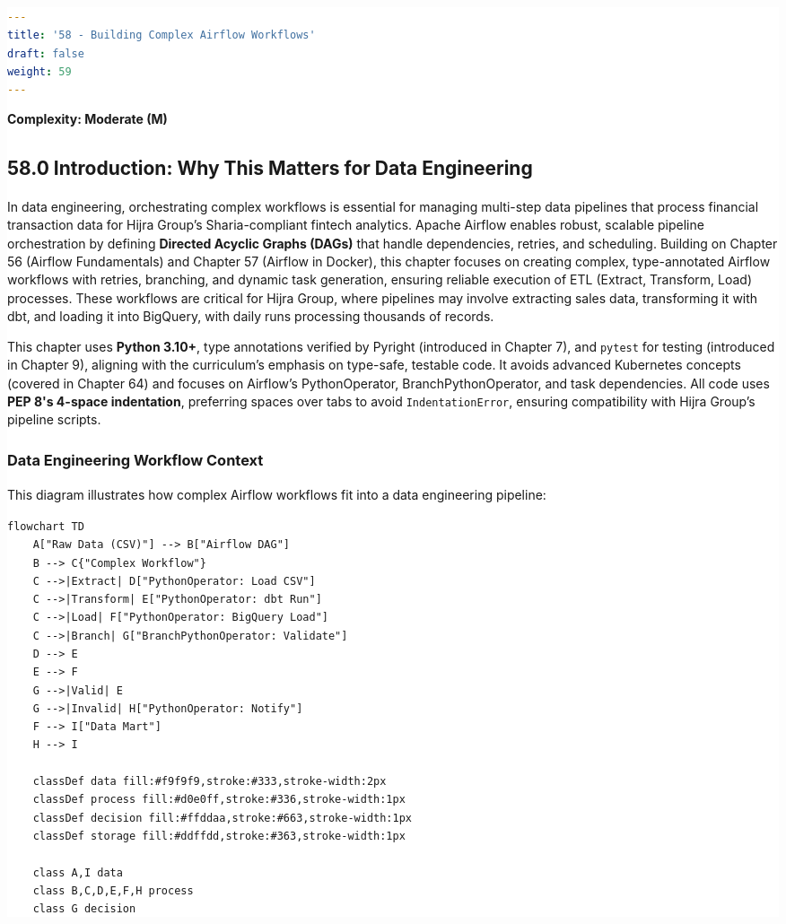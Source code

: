 ```yaml
---
title: '58 - Building Complex Airflow Workflows'
draft: false
weight: 59
---
```


**Complexity: Moderate (M)**

## 58.0 Introduction: Why This Matters for Data Engineering

In data engineering, orchestrating complex workflows is essential for managing multi-step data pipelines that process financial transaction data for Hijra Group’s Sharia-compliant fintech analytics. Apache Airflow enables robust, scalable pipeline orchestration by defining **Directed Acyclic Graphs (DAGs)** that handle dependencies, retries, and scheduling. Building on Chapter 56 (Airflow Fundamentals) and Chapter 57 (Airflow in Docker), this chapter focuses on creating complex, type-annotated Airflow workflows with retries, branching, and dynamic task generation, ensuring reliable execution of ETL (Extract, Transform, Load) processes. These workflows are critical for Hijra Group, where pipelines may involve extracting sales data, transforming it with dbt, and loading it into BigQuery, with daily runs processing thousands of records.

This chapter uses **Python 3.10+**, type annotations verified by Pyright (introduced in Chapter 7), and `pytest` for testing (introduced in Chapter 9), aligning with the curriculum’s emphasis on type-safe, testable code. It avoids advanced Kubernetes concepts (covered in Chapter 64) and focuses on Airflow’s PythonOperator, BranchPythonOperator, and task dependencies. All code uses **PEP 8's 4-space indentation**, preferring spaces over tabs to avoid `IndentationError`, ensuring compatibility with Hijra Group’s pipeline scripts.

### Data Engineering Workflow Context

This diagram illustrates how complex Airflow workflows fit into a data engineering pipeline:

```mermaid
flowchart TD
    A["Raw Data (CSV)"] --> B["Airflow DAG"]
    B --> C{"Complex Workflow"}
    C -->|Extract| D["PythonOperator: Load CSV"]
    C -->|Transform| E["PythonOperator: dbt Run"]
    C -->|Load| F["PythonOperator: BigQuery Load"]
    C -->|Branch| G["BranchPythonOperator: Validate"]
    D --> E
    E --> F
    G -->|Valid| E
    G -->|Invalid| H["PythonOperator: Notify"]
    F --> I["Data Mart"]
    H --> I

    classDef data fill:#f9f9f9,stroke:#333,stroke-width:2px
    classDef process fill:#d0e0ff,stroke:#336,stroke-width:1px
    classDef decision fill:#ffddaa,stroke:#663,stroke-width:1px
    classDef storage fill:#ddffdd,stroke:#363,stroke-width:1px

    class A,I data
    class B,C,D,E,F,H process
    class G decision
```
